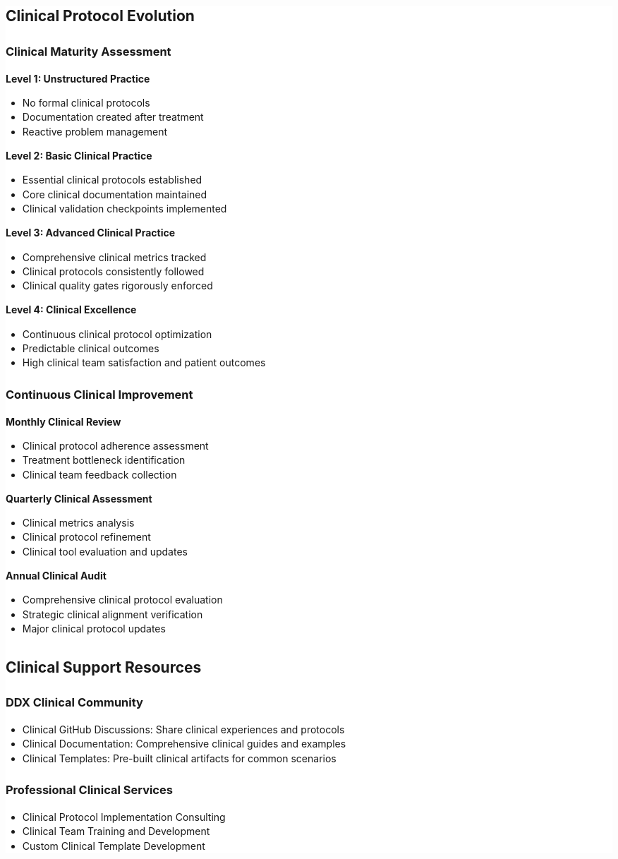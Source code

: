 ## Clinical Protocol Evolution

### Clinical Maturity Assessment

**Level 1: Unstructured Practice**
- No formal clinical protocols
- Documentation created after treatment
- Reactive problem management

**Level 2: Basic Clinical Practice**
- Essential clinical protocols established
- Core clinical documentation maintained
- Clinical validation checkpoints implemented

**Level 3: Advanced Clinical Practice**
- Comprehensive clinical metrics tracked
- Clinical protocols consistently followed
- Clinical quality gates rigorously enforced

**Level 4: Clinical Excellence**
- Continuous clinical protocol optimization
- Predictable clinical outcomes
- High clinical team satisfaction and patient outcomes

### Continuous Clinical Improvement

**Monthly Clinical Review**
- Clinical protocol adherence assessment
- Treatment bottleneck identification
- Clinical team feedback collection

**Quarterly Clinical Assessment**
- Clinical metrics analysis
- Clinical protocol refinement
- Clinical tool evaluation and updates

**Annual Clinical Audit**
- Comprehensive clinical protocol evaluation
- Strategic clinical alignment verification
- Major clinical protocol updates

## Clinical Support Resources

### DDX Clinical Community
- Clinical GitHub Discussions: Share clinical experiences and protocols
- Clinical Documentation: Comprehensive clinical guides and examples
- Clinical Templates: Pre-built clinical artifacts for common scenarios

### Professional Clinical Services
- Clinical Protocol Implementation Consulting
- Clinical Team Training and Development
- Custom Clinical Template Development
